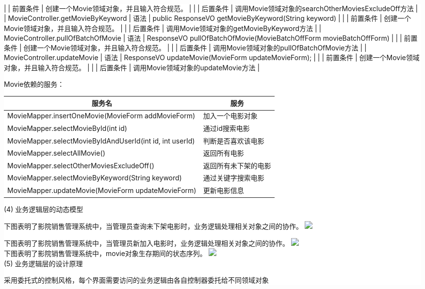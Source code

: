 |                                             | 前置条件 | 创建一个Movie领域对象，并且输入符合规范。                    |
|                                             | 后置条件 | 调用Movie领域对象的searchOtherMoviesExcludeOff方法           |
| MovieController.getMovieByKeyword           | 语法     | public ResponseVO getMovieByKeyword(String keyword)          |
|                                             | 前置条件 | 创建一个Movie领域对象，并且输入符合规范。                    |
|                                             | 后置条件 | 调用Movie领域对象的getMovieByKeyword方法                     |
| MovieController.pullOfBatchOfMovie          | 语法     | ResponseVO pullOfBatchOfMovie(MovieBatchOffForm movieBatchOffForm) |
|                                             | 前置条件 | 创建一个Movie领域对象，并且输入符合规范。                    |
|                                             | 后置条件 | 调用Movie领域对象的pullOfBatchOfMovie方法                    |
| MovieController.updateMovie                 | 语法     | ResponseVO updateMovie(MovieForm updateMovieForm);           |
|                                             | 前置条件 | 创建一个Movie领域对象，并且输入符合规范。                    |
|                                             | 后置条件 | 调用Movie领域对象的updateMovie方法                           |

Movie依赖的服务：

| 服务名                                                   | 服务                 |
| -------------------------------------------------------- | -------------------- |
| MovieMapper.insertOneMovie(MovieForm addMovieForm)       | 加入一个电影对象     |
| MovieMapper.selectMovieById(int id)                      | 通过id搜索电影       |
| MovieMapper.selectMovieByIdAndUserId(int id, int userId) | 判断是否喜欢该电影   |
| MovieMapper.selectAllMovie()                             | 返回所有电影         |
| MovieMapper.selectOtherMoviesExcludeOff()                | 返回所有未下架的电影 |
| MovieMapper.selectMovieByKeyword(String keyword)         | 通过关键字搜索电影   |
| MovieMapper.updateMovie(MovieForm updateMovieForm)       | 更新电影信息         |

(4) 业务逻辑层的动态模型

下图表明了影院销售管理系统中，当管理员查询未下架电影时，业务逻辑处理相关对象之间的协作。
![](https://3xdoom.oss-cn-beijing.aliyuncs.com/%E8%AF%A6%E7%BB%86%E8%AE%BE%E8%AE%A1%E6%96%87%E6%A1%A3/%E9%BB%84%E5%81%A5/%E5%BE%97%E5%88%B0%E6%9C%AA%E4%B8%8B%E6%9E%B6%E7%94%B5%E5%BD%B1%E9%A1%BA%E5%BA%8F%E5%9B%BE.png
)  

下图表明了影院销售管理系统中，当管理员新加入电影时，业务逻辑处理相关对象之间的协作。
![](https://3xdoom.oss-cn-beijing.aliyuncs.com/%E8%AF%A6%E7%BB%86%E8%AE%BE%E8%AE%A1%E6%96%87%E6%A1%A3/%E9%BB%84%E5%81%A5/%E4%B8%8A%E6%9E%B6%E7%94%B5%E5%BD%B1%E9%A1%BA%E5%BA%8F%E5%9B%BE.png
)  
下图表明了影院销售管理系统中，movie对象生存期间的状态序列。
![](https://3xdoom.oss-cn-beijing.aliyuncs.com/%E8%AF%A6%E7%BB%86%E8%AE%BE%E8%AE%A1%E6%96%87%E6%A1%A3/%E9%BB%84%E5%81%A5/movie%E5%AF%B9%E8%B1%A1%E7%8A%B6%E6%80%81%E5%9B%BE.png
)  
(5) 业务逻辑层的设计原理

采用委托式的控制风格，每个界面需要访问的业务逻辑由各自控制器委托给不同领域对象
